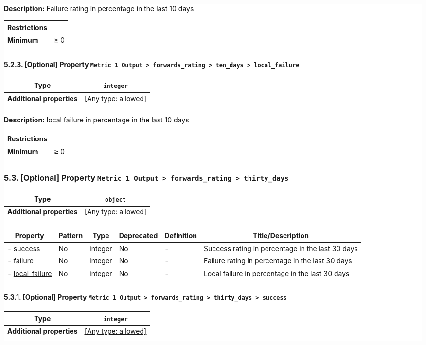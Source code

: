 **Description:** Failure rating in percentage in the last 10 days

| Restrictions |        |
| ------------ | ------ |
| **Minimum**  | &ge; 0 |
|              |        |

#### <a name="forwards_rating_ten_days_local_failure"></a>5.2.3. [Optional] Property `Metric 1 Output > forwards_rating > ten_days > local_failure`

| Type                      | `integer`                                                                 |
| ------------------------- | ------------------------------------------------------------------------- |
| **Additional properties** | [[Any type: allowed]](# "Additional Properties of any type are allowed.") |
|                           |                                                                           |

**Description:** local failure in percentage in the last 10 days

| Restrictions |        |
| ------------ | ------ |
| **Minimum**  | &ge; 0 |
|              |        |

### <a name="forwards_rating_thirty_days"></a>5.3. [Optional] Property `Metric 1 Output > forwards_rating > thirty_days`

| Type                      | `object`                                                                  |
| ------------------------- | ------------------------------------------------------------------------- |
| **Additional properties** | [[Any type: allowed]](# "Additional Properties of any type are allowed.") |
|                           |                                                                           |

| Property                                                       | Pattern | Type    | Deprecated | Definition | Title/Description                                |
| -------------------------------------------------------------- | ------- | ------- | ---------- | ---------- | ------------------------------------------------ |
| - [success](#forwards_rating_thirty_days_success )             | No      | integer | No         | -          | Success rating in percentage in the last 30 days |
| - [failure](#forwards_rating_thirty_days_failure )             | No      | integer | No         | -          | Failure rating in percentage in the last 30 days |
| - [local_failure](#forwards_rating_thirty_days_local_failure ) | No      | integer | No         | -          | Local failure in percentage in the last 30 days  |
|                                                                |         |         |            |            |                                                  |

#### <a name="forwards_rating_thirty_days_success"></a>5.3.1. [Optional] Property `Metric 1 Output > forwards_rating > thirty_days > success`

| Type                      | `integer`                                                                 |
| ------------------------- | ------------------------------------------------------------------------- |
| **Additional properties** | [[Any type: allowed]](# "Additional Properties of any type are allowed.") |
|                           |                                                                           |
